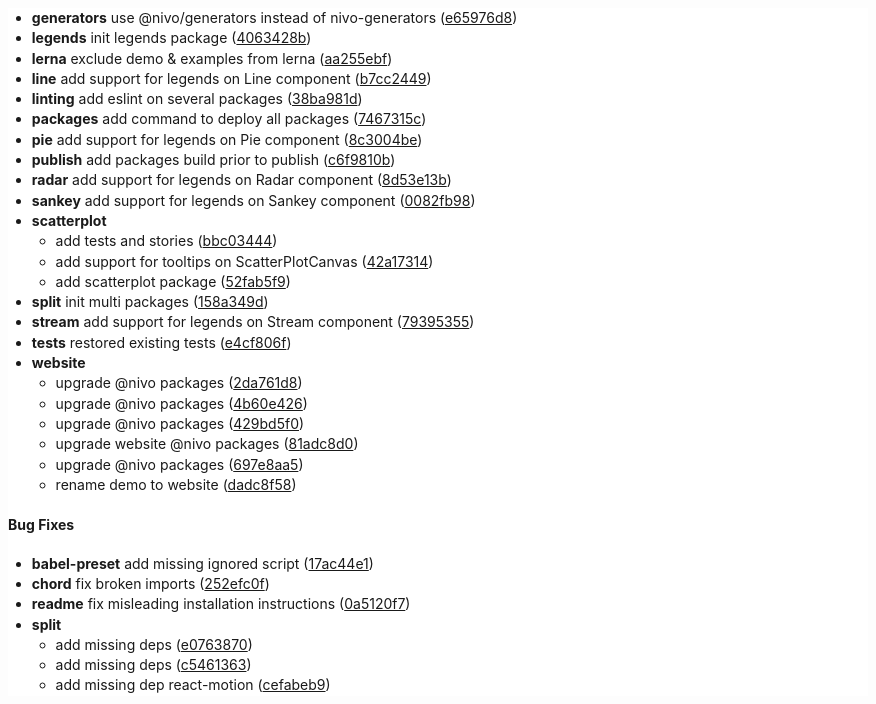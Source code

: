 * **generators**  use @nivo/generators instead of nivo-generators ([e65976d8](https://github.com/plouc/nivo/commit/e65976d83c714da8e16b92ca6b76ff15f47b42f4))
* **legends**  init legends package ([4063428b](https://github.com/plouc/nivo/commit/4063428baa626dd2e0810b830ca4cf6e5cde3b5a))
* **lerna**  exclude demo & examples from lerna ([aa255ebf](https://github.com/plouc/nivo/commit/aa255ebf94cfbdf7d997ad48e6edbaaaf54657f3))
* **line**  add support for legends on Line component ([b7cc2449](https://github.com/plouc/nivo/commit/b7cc2449dc068e53e1449e7c04f09af7ebe8c624))
* **linting**  add eslint on several packages ([38ba981d](https://github.com/plouc/nivo/commit/38ba981d5c2a1411367ca326c7b449a9685135ea))
* **packages**  add command to deploy all packages ([7467315c](https://github.com/plouc/nivo/commit/7467315c5e191d0876e0938ae9c6b8b95846d118))
* **pie**  add support for legends on Pie component ([8c3004be](https://github.com/plouc/nivo/commit/8c3004bea9ca8e9315f4ce8c8c37e697a20db7a2))
* **publish**  add packages build prior to publish ([c6f9810b](https://github.com/plouc/nivo/commit/c6f9810b69c776ad0f193eb3ac28e64b7fe05422))
* **radar**  add support for legends on Radar component ([8d53e13b](https://github.com/plouc/nivo/commit/8d53e13bb5b5f54b6fbfecbc453f7c5245337a03))
* **sankey**  add support for legends on Sankey component ([0082fb98](https://github.com/plouc/nivo/commit/0082fb98a6e310ee15ebafb8f220133c8466e7f3))
* **scatterplot**
  *  add tests and stories ([bbc03444](https://github.com/plouc/nivo/commit/bbc03444a1ecc69a49273c695bb37b53473fc6af))
  *  add support for tooltips on ScatterPlotCanvas ([42a17314](https://github.com/plouc/nivo/commit/42a17314fe299f14a0e2eee3a84e492da1d9099b))
  *  add scatterplot package ([52fab5f9](https://github.com/plouc/nivo/commit/52fab5f98dcda403df46dc2565b8f7bfd4863472))
* **split**  init multi packages ([158a349d](https://github.com/plouc/nivo/commit/158a349d2ba8e9e017486e32fc89baa4e5c0c0a3))
* **stream**  add support for legends on Stream component ([79395355](https://github.com/plouc/nivo/commit/79395355ec117fb1dc10b567ea4373be11507126))
* **tests**  restored existing tests ([e4cf806f](https://github.com/plouc/nivo/commit/e4cf806fc42977cd717b419b13aba36cb24aae0f))
* **website**
  *  upgrade @nivo packages ([2da761d8](https://github.com/plouc/nivo/commit/2da761d871348d1edfcadd46d91d214b77092fbb))
  *  upgrade @nivo packages ([4b60e426](https://github.com/plouc/nivo/commit/4b60e4262ec5188ec7dbf4c0b4565c10dfd25b20))
  *  upgrade @nivo packages ([429bd5f0](https://github.com/plouc/nivo/commit/429bd5f00dbb45301af606acecf24cde664b98da))
  *  upgrade website @nivo packages ([81adc8d0](https://github.com/plouc/nivo/commit/81adc8d057d5f770c5228ddf1450c4d77ac3e7bd))
  *  upgrade @nivo packages ([697e8aa5](https://github.com/plouc/nivo/commit/697e8aa59355b43d566cddd5f6a4314f30c06a71))
  *  rename demo to website ([dadc8f58](https://github.com/plouc/nivo/commit/dadc8f584f2514ae4f25a8d3b93051998805d586))

#### Bug Fixes

* **babel-preset**  add missing ignored script ([17ac44e1](https://github.com/plouc/nivo/commit/17ac44e1815c4f19d707595cf4bf59dda810abdd))
* **chord**  fix broken imports ([252efc0f](https://github.com/plouc/nivo/commit/252efc0f0a6694af0191b951bca3a7f93c0aef7a))
* **readme**  fix misleading installation instructions ([0a5120f7](https://github.com/plouc/nivo/commit/0a5120f7665b13e51fcba335574fc1701cce2ff9))
* **split**
  *  add missing deps ([e0763870](https://github.com/plouc/nivo/commit/e07638707ed55a230cfdf722362e1b06c562095f))
  *  add missing deps ([c5461363](https://github.com/plouc/nivo/commit/c5461363a6a0350919b67d3e3800d477e3428107))
  *  add missing dep react-motion ([cefabeb9](https://github.com/plouc/nivo/commit/cefabeb9d451ae2f70e7126f9f0dc81d8e7a9a8d))
